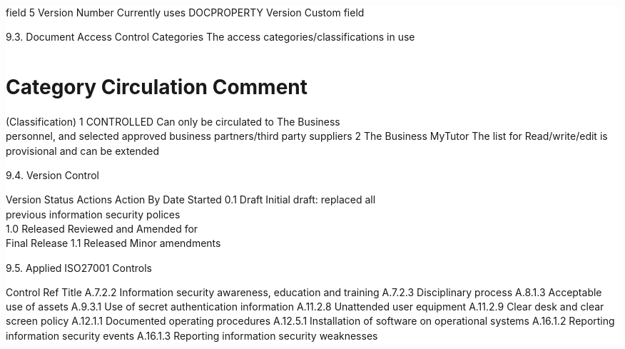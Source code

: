 field 
5  Version Number      Currently uses 
DOCPROPERTY 
Version Custom 
field 
 
     
 
9.3. Document Access Control Categories 
The access categories/classifications in use 
#  Category  Circulation  Comment 
(Classification) 
1  CONTROLLED  Can only be circulated to The Business   
personnel, and selected approved 
business partners/third party suppliers 
2  The Business  MyTutor  The list for Read/write/edit is 
provisional and can be extended 
 
9.4. Version Control 
 
Version  Status  Actions  Action By  Date Started 
0.1  Draft  Initial draft: replaced all     
previous information 
security polices  
1.0  Released  Reviewed and Amended for     
Final Release 
1.1  Released  Minor amendments     
         
         
         
         
         
         
         
         
 
9.5. Applied ISO27001 Controls 
 
Control Ref  Title 
A.7.2.2   Information security awareness, education and training 
A.7.2.3   Disciplinary process 
A.8.1.3   Acceptable use of assets 
A.9.3.1   Use of secret authentication information 
A.11.2.8   Unattended user equipment 
A.11.2.9   Clear desk and clear screen policy 
A.12.1.1   Documented operating procedures 
A.12.5.1   Installation of software on operational systems 
A.16.1.2   Reporting information security events 
A.16.1.3   Reporting information security weaknesses 
 
     
